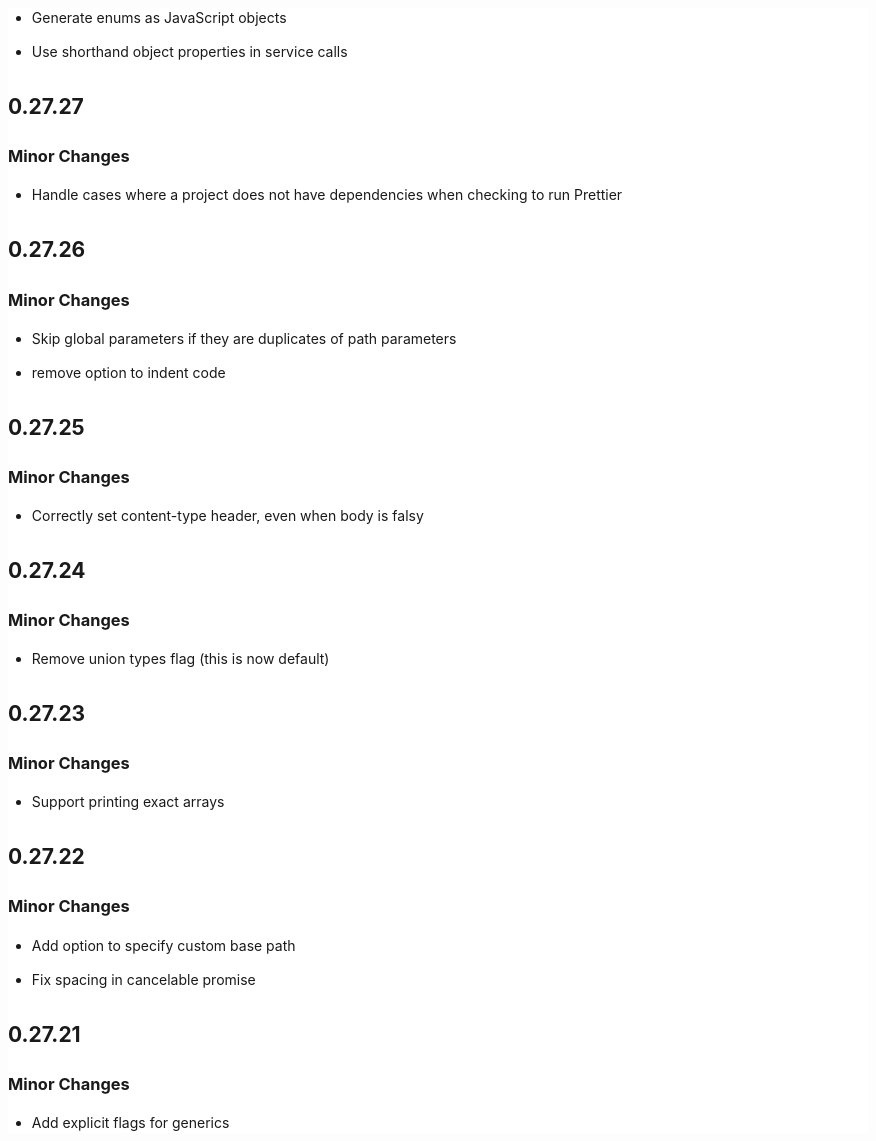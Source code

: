 - Generate enums as JavaScript objects

- Use shorthand object properties in service calls

## 0.27.27

### Minor Changes

- Handle cases where a project does not have dependencies when checking to run Prettier

## 0.27.26

### Minor Changes

- Skip global parameters if they are duplicates of path parameters

- remove option to indent code

## 0.27.25

### Minor Changes

- Correctly set content-type header, even when body is falsy

## 0.27.24

### Minor Changes

- Remove union types flag (this is now default)

## 0.27.23

### Minor Changes

- Support printing exact arrays

## 0.27.22

### Minor Changes

- Add option to specify custom base path

- Fix spacing in cancelable promise

## 0.27.21

### Minor Changes

- Add explicit flags for generics
